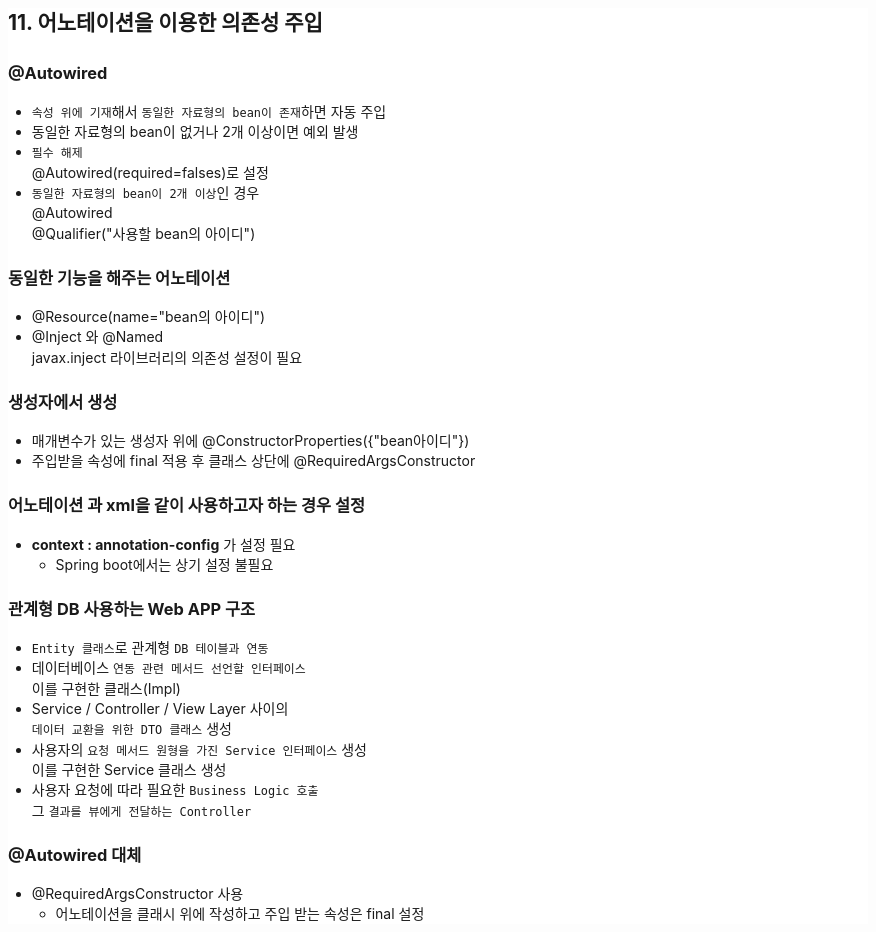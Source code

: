 ## 11. 어노테이션을 이용한 의존성 주입

### **@Autowired**

- `속성 위에 기재`해서 `동일한 자료형의 bean이 존재`하면 자동 주입
- 동일한 자료형의 bean이 없거나 2개 이상이면 예외 발생
- `필수 해제`  
  @Autowired(required=falses)로 설정
- `동일한 자료형의 bean이 2개 이상`인 경우  
  @Autowired  
  @Qualifier("사용할 bean의 아이디")

### **동일한 기능**을 해주는 어노테이션

- @Resource(name="bean의 아이디")
- @Inject 와 @Named  
  javax.inject 라이브러리의 의존성 설정이 필요

### 생성자에서 생성

- 매개변수가 있는 생성자 위에 @ConstructorProperties({"bean아이디"})
- 주입받을 속성에 final 적용 후 클래스 상단에 @RequiredArgsConstructor

### 어노테이션 과 xml을 같이 사용하고자 하는 경우 설정

- **context : annotation-config** 가 설정 필요
  - Spring boot에서는 상기 설정 불필요

### 관계형 DB 사용하는 Web APP 구조

- `Entity 클래스`로 관계형 `DB 테이블과 연동`
- 데이터베이스 `연동 관련 메서드 선언할 인터페이스`  
  이를 구현한 클래스(Impl)
- Service / Controller / View Layer 사이의  
  `데이터 교환을 위한 DTO 클래스` 생성
- 사용자의 `요청 메서드 원형을 가진 Service 인터페이스` 생성  
  이를 구현한 Service 클래스 생성
- 사용자 요청에 따라 필요한 `Business Logic 호출`  
  그 `결과를 뷰에게 전달하는 Controller`

### @Autowired 대체

- @RequiredArgsConstructor 사용
  - 어노테이션을 클래시 위에 작성하고 주입 받는 속성은 final 설정
